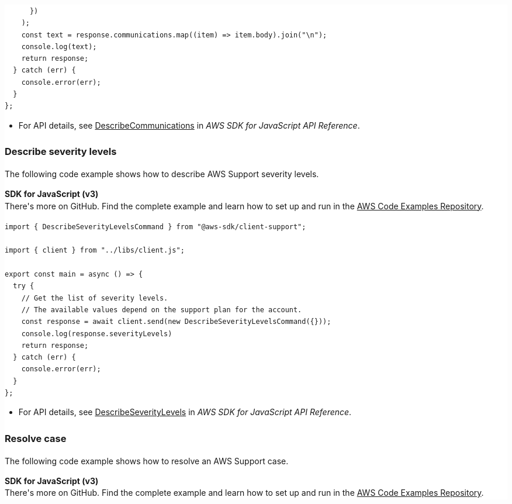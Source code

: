 ```
      })
    );
    const text = response.communications.map((item) => item.body).join("\n");
    console.log(text);
    return response;
  } catch (err) {
    console.error(err);
  }
};
```
+  For API details, see [DescribeCommunications](https://docs.aws.amazon.com/AWSJavaScriptSDK/v3/latest/clients/client-support/classes/describecommunicationscommand.html) in *AWS SDK for JavaScript API Reference*\. 

### Describe severity levels<a name="support_DescribeSeverityLevels_javascript_topic"></a>

The following code example shows how to describe AWS Support severity levels\.

**SDK for JavaScript \(v3\)**  
 There's more on GitHub\. Find the complete example and learn how to set up and run in the [AWS Code Examples Repository](https://github.com/awsdocs/aws-doc-sdk-examples/tree/main/javascriptv3/example_code/support#code-examples)\. 
  

```
import { DescribeSeverityLevelsCommand } from "@aws-sdk/client-support";

import { client } from "../libs/client.js";

export const main = async () => {
  try {
    // Get the list of severity levels.
    // The available values depend on the support plan for the account.
    const response = await client.send(new DescribeSeverityLevelsCommand({}));
    console.log(response.severityLevels)
    return response;
  } catch (err) {
    console.error(err);
  }
};
```
+  For API details, see [DescribeSeverityLevels](https://docs.aws.amazon.com/AWSJavaScriptSDK/v3/latest/clients/client-support/classes/describeseveritylevelscommand.html) in *AWS SDK for JavaScript API Reference*\. 

### Resolve case<a name="support_ResolveCase_javascript_topic"></a>

The following code example shows how to resolve an AWS Support case\.

**SDK for JavaScript \(v3\)**  
 There's more on GitHub\. Find the complete example and learn how to set up and run in the [AWS Code Examples Repository](https://github.com/awsdocs/aws-doc-sdk-examples/tree/main/javascriptv3/example_code/support#code-examples)\. 
  